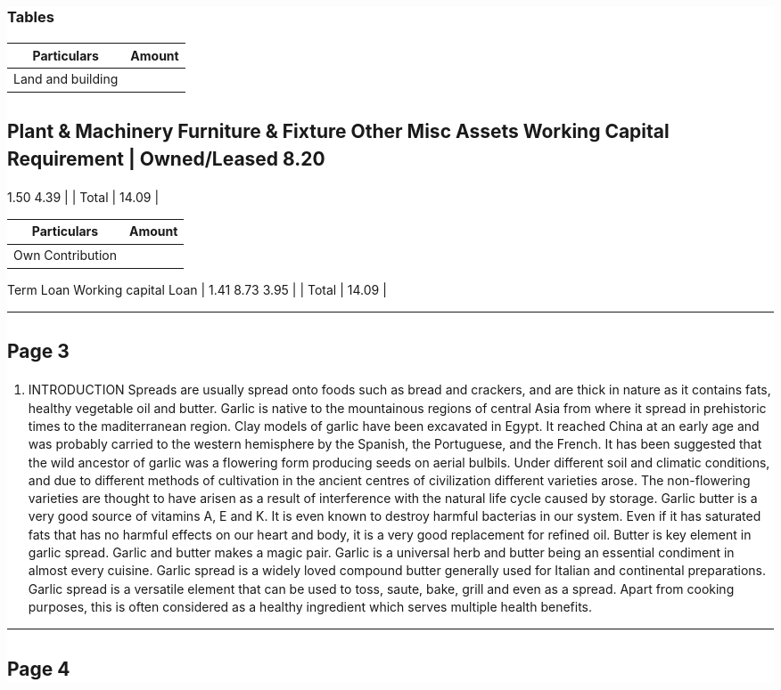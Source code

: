 ### Tables

| Particulars | Amount |
|---|---|
| Land and building
Plant & Machinery
Furniture & Fixture
Other Misc Assets
Working Capital Requirement | Owned/Leased
8.20
-
1.50
4.39 |
| Total | 14.09 |

| Particulars | Amount |
|---|---|
| Own Contribution
Term Loan
Working capital Loan | 1.41
8.73
3.95 |
| Total | 14.09 |

---

## Page 3

1. INTRODUCTION Spreads are usually spread onto foods such as bread and crackers, and are thick in nature as it contains fats, healthy vegetable oil and butter. Garlic is native to the mountainous regions of central Asia from where it spread in prehistoric times to the maditerranean region. Clay models of garlic have been excavated in Egypt. It reached China at an early age and was probably carried to the western hemisphere by the Spanish, the Portuguese, and the French. It has been suggested that the wild ancestor of garlic was a flowering form producing seeds on aerial bulbils. Under different soil and climatic conditions, and due to different methods of cultivation in the ancient centres of civilization different varieties arose. The non-flowering varieties are thought to have arisen as a result of interference with the natural life cycle caused by storage. Garlic butter is a very good source of vitamins A, E and K. It is even known to destroy harmful bacterias in our system. Even if it has saturated fats that has no harmful effects on our heart and body, it is a very good replacement for refined oil. Butter is key element in garlic spread. Garlic and butter makes a magic pair. Garlic is a universal herb and butter being an essential condiment in almost every cuisine. Garlic spread is a widely loved compound butter generally used for Italian and continental preparations. Garlic spread is a versatile element that can be used to toss, saute, bake, grill and even as a spread. Apart from cooking purposes, this is often considered as a healthy ingredient which serves multiple health benefits.

---

## Page 4
